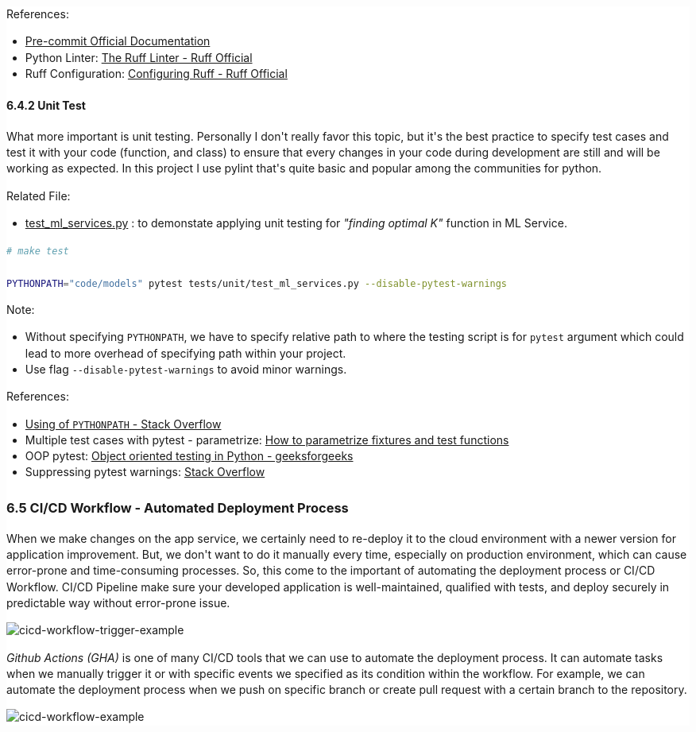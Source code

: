 References:
- [Pre-commit Official Documentation](https://pre-commit.com/index.html)
- Python Linter: [The Ruff Linter - Ruff Official](https://docs.astral.sh/ruff/linter/)
- Ruff Configuration: [Configuring Ruff - Ruff Official](https://docs.astral.sh/ruff/configuration/)

#### 6.4.2 Unit Test

What more important is unit testing. Personally I don't really favor this topic, but it's the best practice to specify test cases and test it with your code (function, and class) to ensure that every changes in your code during development are still and will be working as expected. In this project I use pylint that's quite basic and popular among the communities for python.

Related File:
- [test_ml_services.py](./tests/unit/test_ml_services.py) : to demonstate applying unit testing for *"finding optimal K"* function in ML Service.

```bash
# make test

PYTHONPATH="code/models" pytest tests/unit/test_ml_services.py --disable-pytest-warnings
```

Note:
- Without specifying `PYTHONPATH`, we have to specify relative path to where the testing script is for `pytest` argument which could lead to more overhead of specifying path within your project.
- Use flag `--disable-pytest-warnings` to avoid minor warnings.

References:
- [Using of `PYTHONPATH` - Stack Overflow](https://stackoverflow.com/a/26544761)
- Multiple test cases with pytest - parametrize: [How to parametrize fixtures and test functions](https://docs.pytest.org/en/stable/how-to/parametrize.html)
- OOP pytest: [Object oriented testing in Python - geeksforgeeks](https://www.geeksforgeeks.org/object-oriented-testing-in-python/)
- Suppressing pytest warnings: [Stack Overflow](https://stackoverflow.com/questions/40710094/how-to-suppress-py-test-internal-deprecation-warnings)

### 6.5 CI/CD Workflow - Automated Deployment Process

When we make changes on the app service, we certainly need to re-deploy it to the cloud environment with a newer version for application improvement. But, we don't want to do it manually every time, especially on production environment, which can cause error-prone and time-consuming processes. So, this come to the important of automating the deployment process or CI/CD Workflow. CI/CD Pipeline make sure your developed application is well-maintained, qualified with tests, and deploy securely in predictable way without error-prone issue.

![cicd-workflow-trigger-example](./docs/cicd-workflow-trigger-example.png)

*Github Actions (GHA)* is one of many CI/CD tools that we can use to automate the deployment process. It can automate tasks when we manually trigger it or with specific events we specified as its condition within the workflow. For example, we can automate the deployment process when we push on specific branch or create pull request with a certain branch to the repository.

![cicd-workflow-example](./docs/cicd-workflow-example.png)
